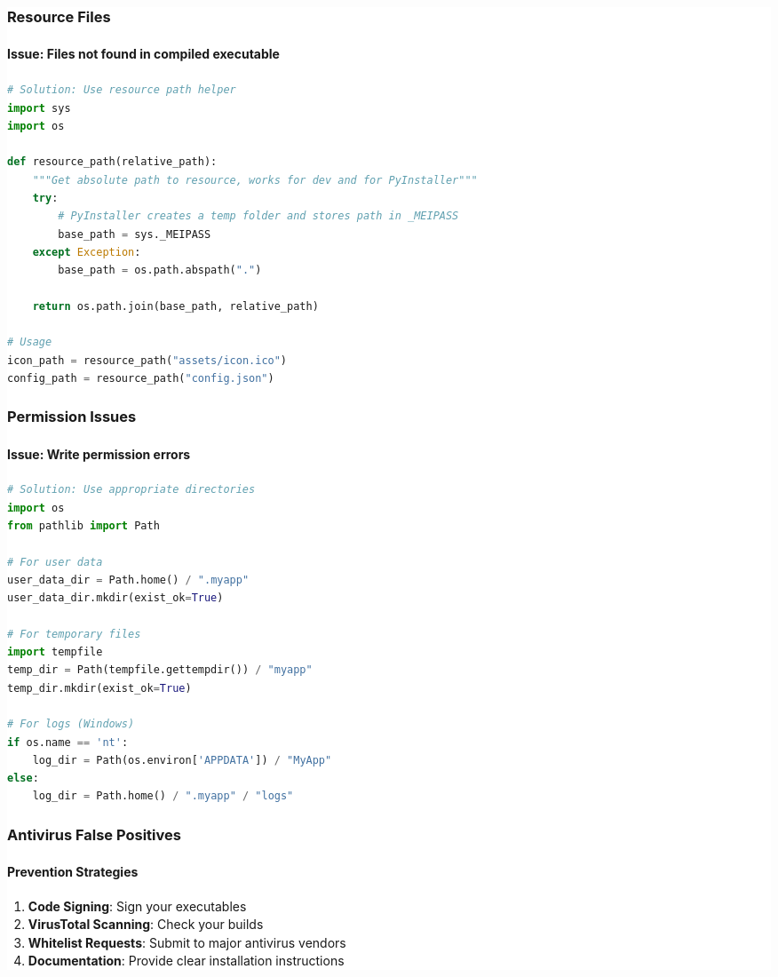 ### Resource Files

#### Issue: Files not found in compiled executable
```python
# Solution: Use resource path helper
import sys
import os

def resource_path(relative_path):
    """Get absolute path to resource, works for dev and for PyInstaller"""
    try:
        # PyInstaller creates a temp folder and stores path in _MEIPASS
        base_path = sys._MEIPASS
    except Exception:
        base_path = os.path.abspath(".")
    
    return os.path.join(base_path, relative_path)

# Usage
icon_path = resource_path("assets/icon.ico")
config_path = resource_path("config.json")
```

### Permission Issues

#### Issue: Write permission errors
```python
# Solution: Use appropriate directories
import os
from pathlib import Path

# For user data
user_data_dir = Path.home() / ".myapp"
user_data_dir.mkdir(exist_ok=True)

# For temporary files
import tempfile
temp_dir = Path(tempfile.gettempdir()) / "myapp"
temp_dir.mkdir(exist_ok=True)

# For logs (Windows)
if os.name == 'nt':
    log_dir = Path(os.environ['APPDATA']) / "MyApp"
else:
    log_dir = Path.home() / ".myapp" / "logs"
```

### Antivirus False Positives

#### Prevention Strategies
1. **Code Signing**: Sign your executables
2. **VirusTotal Scanning**: Check your builds
3. **Whitelist Requests**: Submit to major antivirus vendors
4. **Documentation**: Provide clear installation instructions

